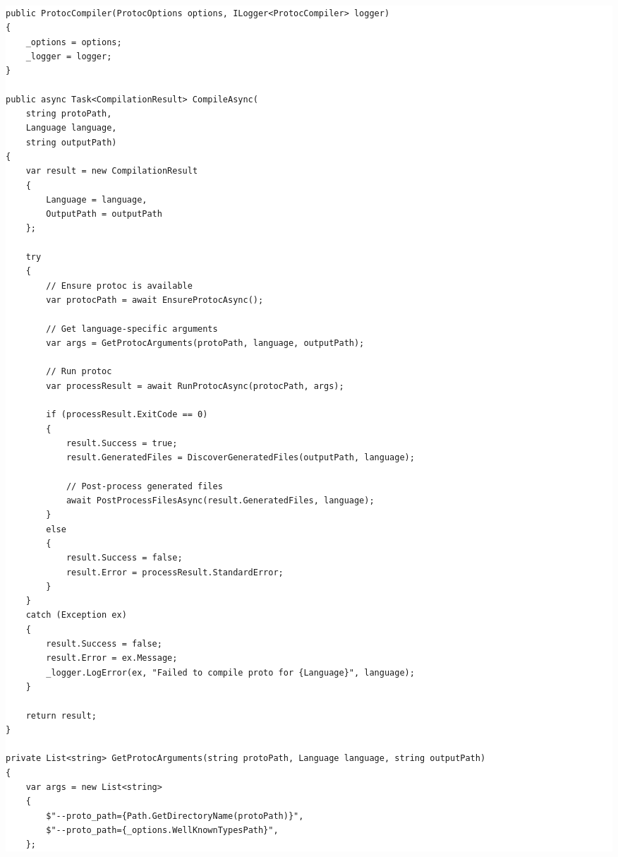     public ProtocCompiler(ProtocOptions options, ILogger<ProtocCompiler> logger)
    {
        _options = options;
        _logger = logger;
    }

    public async Task<CompilationResult> CompileAsync(
        string protoPath,
        Language language,
        string outputPath)
    {
        var result = new CompilationResult
        {
            Language = language,
            OutputPath = outputPath
        };

        try
        {
            // Ensure protoc is available
            var protocPath = await EnsureProtocAsync();

            // Get language-specific arguments
            var args = GetProtocArguments(protoPath, language, outputPath);

            // Run protoc
            var processResult = await RunProtocAsync(protocPath, args);

            if (processResult.ExitCode == 0)
            {
                result.Success = true;
                result.GeneratedFiles = DiscoverGeneratedFiles(outputPath, language);

                // Post-process generated files
                await PostProcessFilesAsync(result.GeneratedFiles, language);
            }
            else
            {
                result.Success = false;
                result.Error = processResult.StandardError;
            }
        }
        catch (Exception ex)
        {
            result.Success = false;
            result.Error = ex.Message;
            _logger.LogError(ex, "Failed to compile proto for {Language}", language);
        }

        return result;
    }

    private List<string> GetProtocArguments(string protoPath, Language language, string outputPath)
    {
        var args = new List<string>
        {
            $"--proto_path={Path.GetDirectoryName(protoPath)}",
            $"--proto_path={_options.WellKnownTypesPath}",
        };
